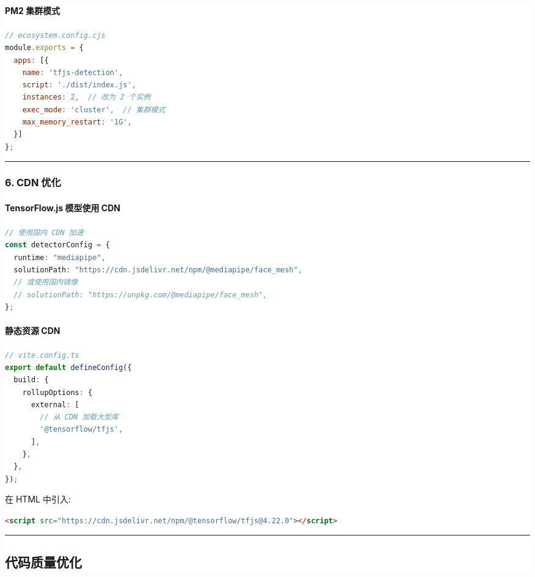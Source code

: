 #### PM2 集群模式
```javascript
// ecosystem.config.cjs
module.exports = {
  apps: [{
    name: 'tfjs-detection',
    script: './dist/index.js',
    instances: 2,  // 改为 2 个实例
    exec_mode: 'cluster',  // 集群模式
    max_memory_restart: '1G',
  }]
};
```

---

### 6. CDN 优化

#### TensorFlow.js 模型使用 CDN
```typescript
// 使用国内 CDN 加速
const detectorConfig = {
  runtime: "mediapipe",
  solutionPath: "https://cdn.jsdelivr.net/npm/@mediapipe/face_mesh",
  // 或使用国内镜像
  // solutionPath: "https://unpkg.com/@mediapipe/face_mesh",
};
```

#### 静态资源 CDN
```typescript
// vite.config.ts
export default defineConfig({
  build: {
    rollupOptions: {
      external: [
        // 从 CDN 加载大型库
        '@tensorflow/tfjs',
      ],
    },
  },
});
```

在 HTML 中引入:
```html
<script src="https://cdn.jsdelivr.net/npm/@tensorflow/tfjs@4.22.0"></script>
```

---

## 代码质量优化
